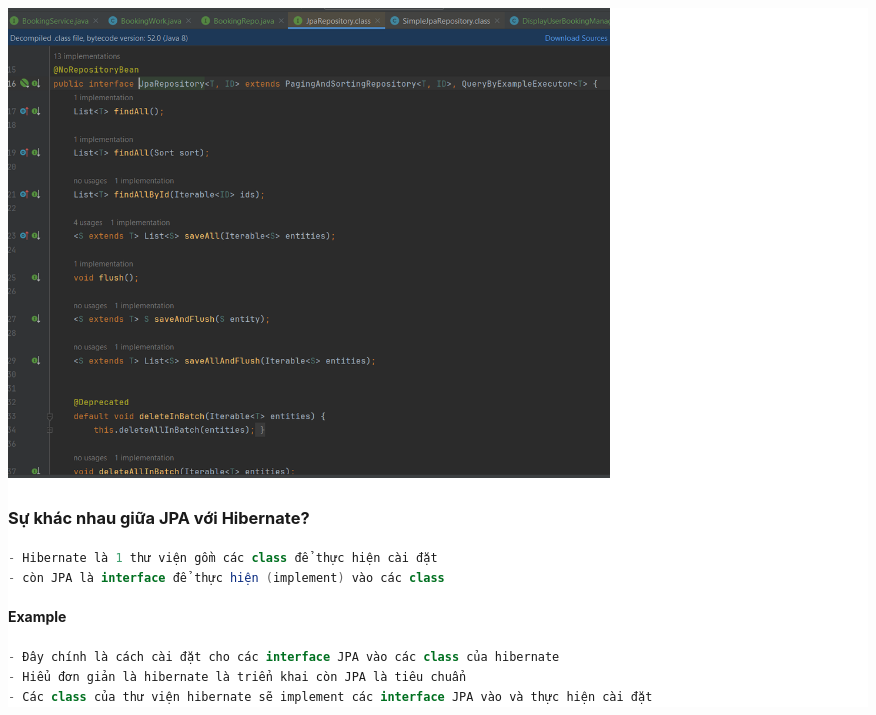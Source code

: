 <img src="image-9.png" width="70%" height="70%" />

### Sự khác nhau giữa JPA với Hibernate?

```java
- Hibernate là 1 thư viện gồm các class để thực hiện cài đặt
- còn JPA là interface để thực hiện (implement) vào các class
```

#### Example

```java
- Đây chính là cách cài đặt cho các interface JPA vào các class của hibernate
- Hiểu đơn giản là hibernate là triển khai còn JPA là tiêu chuẩn
- Các class của thư viện hibernate sẽ implement các interface JPA vào và thực hiện cài đặt
```